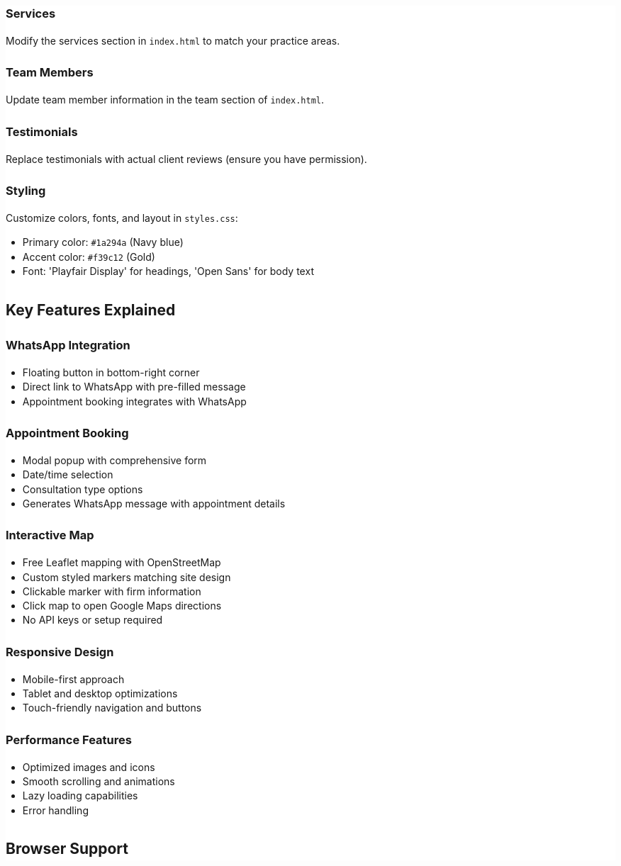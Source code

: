 ### Services
Modify the services section in `index.html` to match your practice areas.

### Team Members
Update team member information in the team section of `index.html`.

### Testimonials
Replace testimonials with actual client reviews (ensure you have permission).

### Styling
Customize colors, fonts, and layout in `styles.css`:
- Primary color: `#1a294a` (Navy blue)
- Accent color: `#f39c12` (Gold)
- Font: 'Playfair Display' for headings, 'Open Sans' for body text

## Key Features Explained

### WhatsApp Integration
- Floating button in bottom-right corner
- Direct link to WhatsApp with pre-filled message
- Appointment booking integrates with WhatsApp

### Appointment Booking
- Modal popup with comprehensive form
- Date/time selection
- Consultation type options
- Generates WhatsApp message with appointment details

### Interactive Map
- Free Leaflet mapping with OpenStreetMap
- Custom styled markers matching site design
- Clickable marker with firm information
- Click map to open Google Maps directions
- No API keys or setup required

### Responsive Design
- Mobile-first approach
- Tablet and desktop optimizations
- Touch-friendly navigation and buttons

### Performance Features
- Optimized images and icons
- Smooth scrolling and animations
- Lazy loading capabilities
- Error handling

## Browser Support
